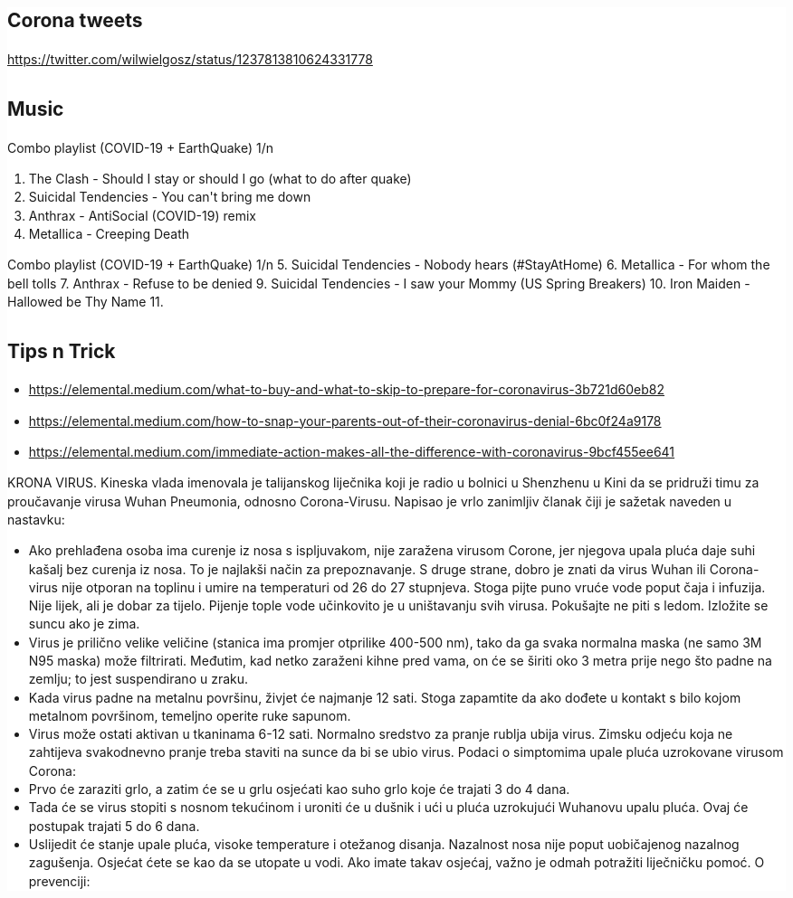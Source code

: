 
## Corona tweets

https://twitter.com/wilwielgosz/status/1237813810624331778

## Music

Combo playlist (COVID-19 + EarthQuake)
1/n
1. The Clash - Should I stay or should I go (what to do after quake)
2. Suicidal Tendencies - You can't bring me down
3. Anthrax - AntiSocial (COVID-19) remix
4. Metallica - Creeping Death



Combo playlist (COVID-19 + EarthQuake)
1/n
5. Suicidal Tendencies - Nobody hears (#StayAtHome)
6. Metallica - For whom the bell tolls
7. Anthrax - Refuse to be denied
9. Suicidal Tendencies - I saw your Mommy (US Spring Breakers)
10. Iron Maiden - Hallowed be Thy Name
11. 

## Tips n Trick

*   https://elemental.medium.com/what-to-buy-and-what-to-skip-to-prepare-for-coronavirus-3b721d60eb82

*   https://elemental.medium.com/how-to-snap-your-parents-out-of-their-coronavirus-denial-6bc0f24a9178

*   https://elemental.medium.com/immediate-action-makes-all-the-difference-with-coronavirus-9bcf455ee641



KRONA VIRUS.
Kineska vlada imenovala je talijanskog liječnika koji je radio u bolnici u Shenzhenu u Kini da se pridruži timu za proučavanje virusa Wuhan Pneumonia, odnosno Corona-Virusu.
Napisao je vrlo zanimljiv članak čiji je sažetak naveden u nastavku:
- Ako prehlađena osoba ima curenje iz nosa s ispljuvakom, nije zaražena virusom Corone, jer njegova upala pluća daje suhi kašalj bez curenja iz nosa. To je najlakši način za prepoznavanje.
S druge strane, dobro je znati da virus Wuhan ili Corona-virus nije otporan na toplinu i umire na temperaturi od 26 do 27 stupnjeva. Stoga pijte puno vruće vode poput čaja i infuzija. Nije lijek, ali je dobar za tijelo. Pijenje tople vode učinkovito je u uništavanju svih virusa. Pokušajte ne piti s ledom.
Izložite se suncu ako je zima.
- Virus je prilično velike veličine (stanica ima promjer otprilike 400-500 nm), tako da ga svaka normalna maska (ne samo 3M N95 maska) može filtrirati. Međutim, kad netko zaraženi kihne pred vama, on će se širiti oko 3 metra prije nego što padne na zemlju; to jest suspendirano u zraku.
- Kada virus padne na metalnu površinu, živjet će najmanje 12 sati. Stoga zapamtite da ako dođete u kontakt s bilo kojom metalnom površinom, temeljno operite ruke sapunom.
- Virus može ostati aktivan u tkaninama  6-12 sati. Normalno sredstvo za pranje rublja ubija virus. Zimsku odjeću koja ne zahtijeva svakodnevno pranje treba staviti na sunce da bi se ubio virus.
Podaci o simptomima upale pluća uzrokovane virusom Corona:
- Prvo će zaraziti grlo, a zatim će se u grlu osjećati kao suho grlo koje će trajati 3 do 4 dana.
- Tada će se virus stopiti s nosnom tekućinom i uroniti će u dušnik i ući u pluća uzrokujući Wuhanovu upalu pluća. Ovaj će postupak trajati 5 do 6 dana.
- Uslijedit će stanje upale pluća, visoke temperature i otežanog disanja. Nazalnost nosa nije poput uobičajenog nazalnog zagušenja. Osjećat ćete se kao da se utopate u vodi. Ako imate takav osjećaj, važno je odmah potražiti liječničku pomoć.
O prevenciji:
